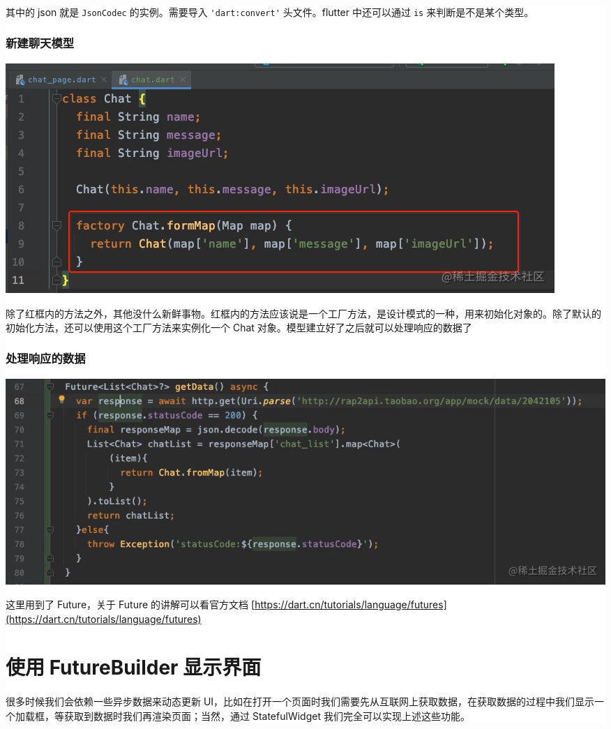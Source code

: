 其中的 json 就是 `JsonCodec` 的实例。需要导入 `'dart:convert'` 头文件。flutter 中还可以通过 `is` 来判断是不是某个类型。

### 新建聊天模型

![image.png](8天让iOS开发者上手Flutter之六/3017a15c3cbe4d3ab67d82bafdb385f2~tplv-k3u1fbpfcp-watermark.png) 

除了红框内的方法之外，其他没什么新鲜事物。红框内的方法应该说是一个工厂方法，是设计模式的一种，用来初始化对象的。除了默认的初始化方法，还可以使用这个工厂方法来实例化一个 Chat 对象。模型建立好了之后就可以处理响应的数据了

### 处理响应的数据

![image.png](8天让iOS开发者上手Flutter之六/5bf33bb810d64e51873ad84fb15bf76d~tplv-k3u1fbpfcp-watermark.png)

这里用到了 Future，关于 Future 的讲解可以看官方文档 [https://dart.cn/tutorials/language/futures](https://dart.cn/tutorials/language/futures)

# 使用 FutureBuilder 显示界面

很多时候我们会依赖一些异步数据来动态更新 UI，比如在打开一个页面时我们需要先从互联网上获取数据，在获取数据的过程中我们显示一个加载框，等获取到数据时我们再渲染页面；当然，通过 StatefulWidget 我们完全可以实现上述这些功能。

